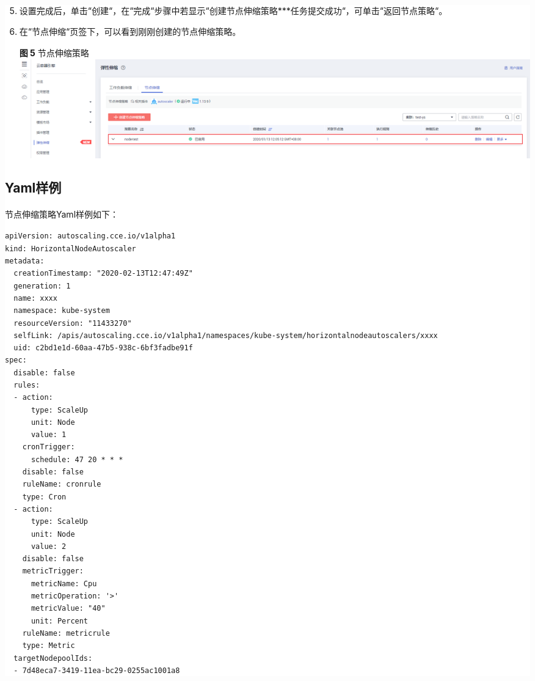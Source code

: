 
5.  设置完成后，单击“创建“，在“完成“步骤中若显示“创建节点伸缩策略\*\*\*任务提交成功“，可单击“返回节点策略“。
6.  在“节点伸缩“页签下，可以看到刚刚创建的节点伸缩策略。

    **图 5**  节点伸缩策略<a name="fig196162491011"></a>  
    ![](figures/节点伸缩策略.png "节点伸缩策略")


## Yaml样例<a name="section3613595209"></a>

节点伸缩策略Yaml样例如下：

```
apiVersion: autoscaling.cce.io/v1alpha1
kind: HorizontalNodeAutoscaler
metadata:
  creationTimestamp: "2020-02-13T12:47:49Z"
  generation: 1
  name: xxxx
  namespace: kube-system
  resourceVersion: "11433270"
  selfLink: /apis/autoscaling.cce.io/v1alpha1/namespaces/kube-system/horizontalnodeautoscalers/xxxx
  uid: c2bd1e1d-60aa-47b5-938c-6bf3fadbe91f
spec:
  disable: false
  rules:
  - action:
      type: ScaleUp
      unit: Node
      value: 1
    cronTrigger:
      schedule: 47 20 * * *
    disable: false
    ruleName: cronrule
    type: Cron
  - action:
      type: ScaleUp
      unit: Node
      value: 2
    disable: false
    metricTrigger:
      metricName: Cpu
      metricOperation: '>'
      metricValue: "40"
      unit: Percent
    ruleName: metricrule
    type: Metric
  targetNodepoolIds:
  - 7d48eca7-3419-11ea-bc29-0255ac1001a8
```
